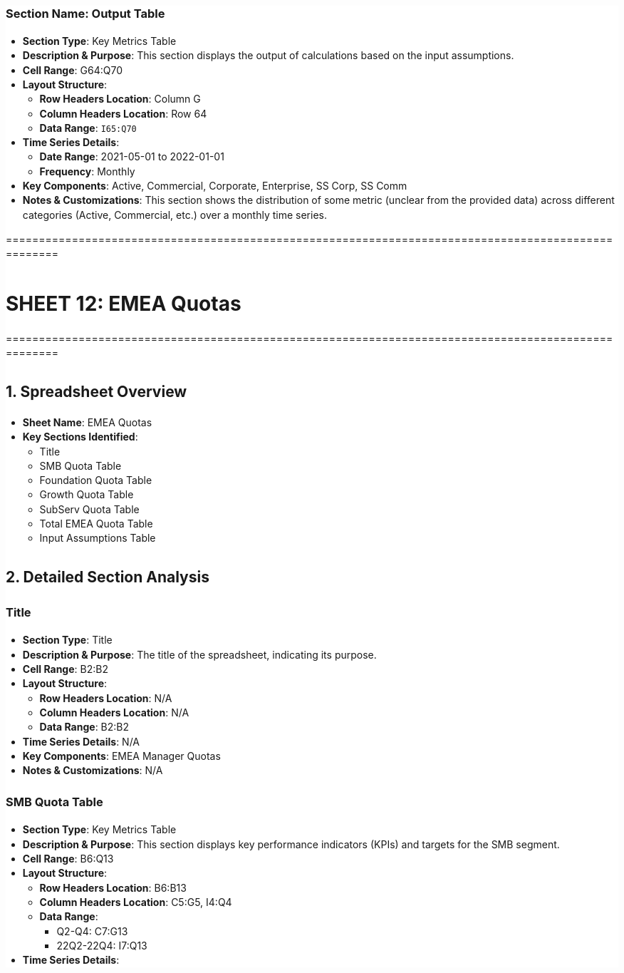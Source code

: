 ### Section Name: Output Table
- **Section Type**: Key Metrics Table
- **Description & Purpose**: This section displays the output of calculations based on the input assumptions.
- **Cell Range**: G64:Q70
- **Layout Structure**:
    - **Row Headers Location**: Column G
    - **Column Headers Location**: Row 64
    - **Data Range**: `I65:Q70`
- **Time Series Details**:
    - **Date Range**: 2021-05-01 to 2022-01-01
    - **Frequency**: Monthly
- **Key Components**: Active, Commercial, Corporate, Enterprise, SS Corp, SS Comm
- **Notes & Customizations**: This section shows the distribution of some metric (unclear from the provided data) across different categories (Active, Commercial, etc.) over a monthly time series.


====================================================================================================
# SHEET 12: EMEA Quotas
====================================================================================================

## 1. Spreadsheet Overview
- **Sheet Name**: EMEA Quotas
- **Key Sections Identified**:
    - Title
    - SMB Quota Table
    - Foundation Quota Table
    - Growth Quota Table
    - SubServ Quota Table
    - Total EMEA Quota Table
    - Input Assumptions Table

## 2. Detailed Section Analysis

### Title
- **Section Type**: Title
- **Description & Purpose**: The title of the spreadsheet, indicating its purpose.
- **Cell Range**: B2:B2
- **Layout Structure**:
    - **Row Headers Location**: N/A
    - **Column Headers Location**: N/A
    - **Data Range**: B2:B2
- **Time Series Details**: N/A
- **Key Components**: EMEA Manager Quotas
- **Notes & Customizations**: N/A

### SMB Quota Table
- **Section Type**: Key Metrics Table
- **Description & Purpose**: This section displays key performance indicators (KPIs) and targets for the SMB segment.
- **Cell Range**: B6:Q13
- **Layout Structure**:
    - **Row Headers Location**: B6:B13
    - **Column Headers Location**: C5:G5, I4:Q4
    - **Data Range**:
      - Q2-Q4: C7:G13
      - 22Q2-22Q4: I7:Q13
- **Time Series Details**: